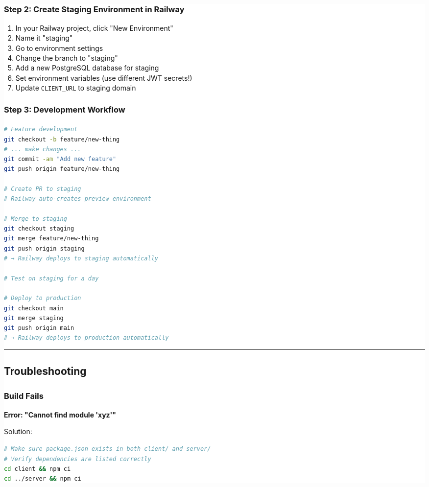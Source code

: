 ### Step 2: Create Staging Environment in Railway

1. In your Railway project, click "New Environment"
2. Name it "staging"
3. Go to environment settings
4. Change the branch to "staging"
5. Add a new PostgreSQL database for staging
6. Set environment variables (use different JWT secrets!)
7. Update `CLIENT_URL` to staging domain

### Step 3: Development Workflow

```bash
# Feature development
git checkout -b feature/new-thing
# ... make changes ...
git commit -am "Add new feature"
git push origin feature/new-thing

# Create PR to staging
# Railway auto-creates preview environment

# Merge to staging
git checkout staging
git merge feature/new-thing
git push origin staging
# → Railway deploys to staging automatically

# Test on staging for a day

# Deploy to production
git checkout main
git merge staging
git push origin main
# → Railway deploys to production automatically
```

---

## Troubleshooting

### Build Fails

**Error: "Cannot find module 'xyz'"**

Solution:
```bash
# Make sure package.json exists in both client/ and server/
# Verify dependencies are listed correctly
cd client && npm ci
cd ../server && npm ci
```
